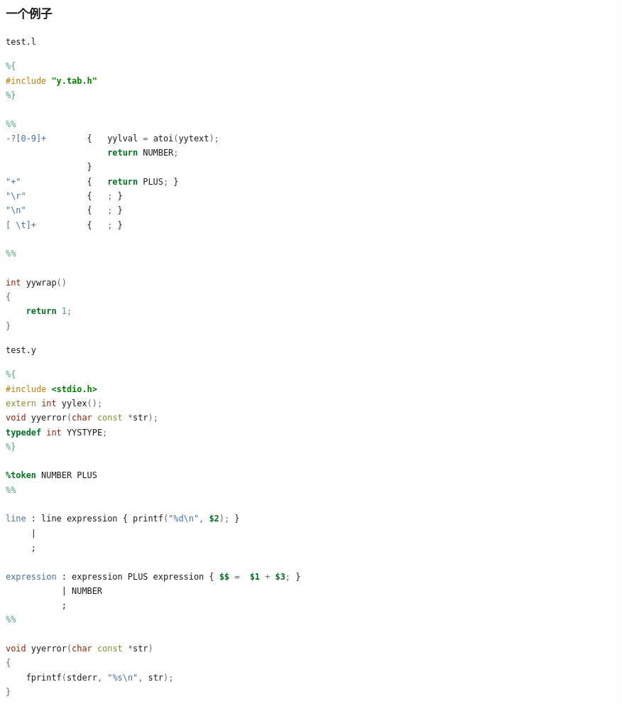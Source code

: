 ### 一个例子

`test.l`

```lex
%{
#include "y.tab.h"
%}

%%
-?[0-9]+        {   yylval = atoi(yytext);
                    return NUMBER;
                }
"+"             {   return PLUS; }
"\r"            {   ; }
"\n"            {   ; }
[ \t]+          {   ; }

%%

int yywrap()
{
    return 1;
}
```

`test.y`

```yacc
%{
#include <stdio.h>
extern int yylex();
void yyerror(char const *str);
typedef int YYSTYPE;
%}

%token NUMBER PLUS
%%

line : line expression { printf("%d\n", $2); }
     |
     ;

expression : expression PLUS expression { $$ =  $1 + $3; }
           | NUMBER
           ;
%%

void yyerror(char const *str)
{
    fprintf(stderr, "%s\n", str);
}
```
